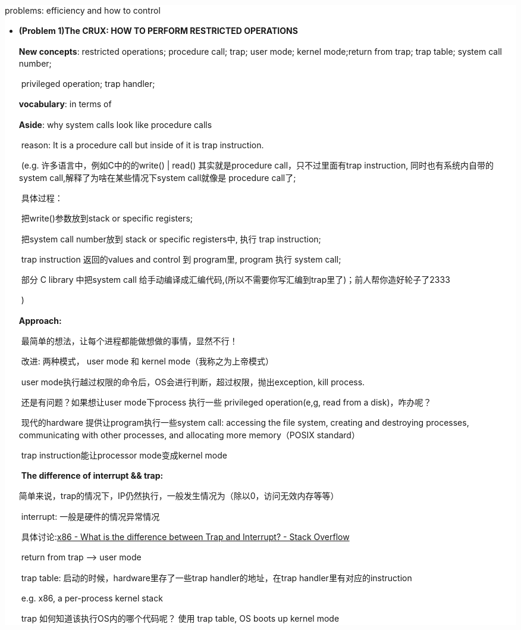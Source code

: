   problems: efficiency and how to control

- **(Problem 1)The CRUX: HOW TO PERFORM RESTRICTED OPERATIONS**

  **New concepts**: restricted operations; procedure call; trap; user mode; kernel mode;return from trap; trap table; system call number;

  ​	privileged operation; trap handler;

  **vocabulary**: in terms of

  **Aside**: why system calls look like procedure calls

  ​	reason: It is a procedure call but inside of it is trap instruction.

  ​	(e.g. 许多语言中，例如C中的的write() | read() 其实就是procedure call，只不过里面有trap instruction, 同时也有系统内自带的system call,解释了为啥在某些情况下system call就像是 procedure call了;

  ​	具体过程：

  ​		把write()参数放到stack or specific registers; 

  ​		把system call number放到 stack or specific registers中, 执行 trap instruction;

  ​		trap instruction 返回的values and control 到 program里, program 执行 system call;

  ​		部分 C library 中把system call 给手动编译成汇编代码,(所以不需要你写汇编到trap里了)；前人帮你造好轮子了2333

  ​	)

  **Approach:**

  ​	最简单的想法，让每个进程都能做想做的事情，显然不行！

  ​	改进: 两种模式， user mode 和 kernel mode（我称之为上帝模式）

  ​			user mode执行越过权限的命令后，OS会进行判断，超过权限，抛出exception, kill process.

  ​	还是有问题？如果想让user mode下process 执行一些 privileged operation(e,g, read from a disk)，咋办呢？

  ​		现代的hardware 提供让program执行一些system call: accessing the file system, creating and destroying processes, communicating with other processes, and allocating more memory（POSIX standard）

  ​		trap instruction能让processor mode变成kernel mode

  ​		**The difference of interrupt && trap:**

  ​		简单来说，trap的情况下，IP仍然执行，一般发生情况为（除以0，访问无效内存等等）

  ​		interrupt: 一般是硬件的情况异常情况

  ​	具体讨论:[x86 - What is the difference between Trap and Interrupt? - Stack Overflow](https://stackoverflow.com/questions/3149175/what-is-the-difference-between-trap-and-interrupt#)

  ​		return from trap --> user mode

  ​		trap table: 启动的时候，hardware里存了一些trap handler的地址，在trap handler里有对应的instruction

  ​		e.g.  x86, a per-process kernel stack

  ​		trap 如何知道该执行OS内的哪个代码呢？ 使用 trap table, OS boots up kernel mode
